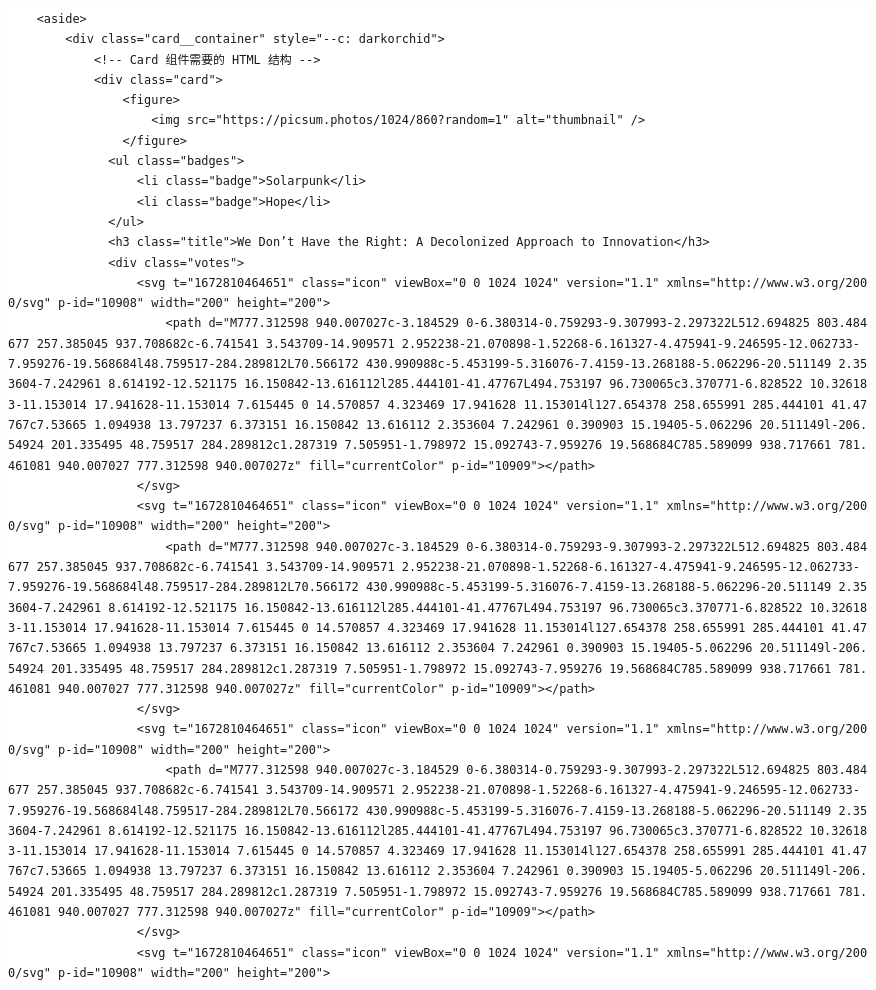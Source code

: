 ```
    <aside>
        <div class="card__container" style="--c: darkorchid">
            <!-- Card 组件需要的 HTML 结构 -->
            <div class="card">
                <figure>
                    <img src="https://picsum.photos/1024/860?random=1" alt="thumbnail" />
                </figure>
              <ul class="badges">
                  <li class="badge">Solarpunk</li>
                  <li class="badge">Hope</li>
              </ul>
              <h3 class="title">We Don’t Have the Right: A Decolonized Approach to Innovation</h3>
              <div class="votes">
                  <svg t="1672810464651" class="icon" viewBox="0 0 1024 1024" version="1.1" xmlns="http://www.w3.org/2000/svg" p-id="10908" width="200" height="200">
                      <path d="M777.312598 940.007027c-3.184529 0-6.380314-0.759293-9.307993-2.297322L512.694825 803.484677 257.385045 937.708682c-6.741541 3.543709-14.909571 2.952238-21.070898-1.52268-6.161327-4.475941-9.246595-12.062733-7.959276-19.568684l48.759517-284.289812L70.566172 430.990988c-5.453199-5.316076-7.4159-13.268188-5.062296-20.511149 2.353604-7.242961 8.614192-12.521175 16.150842-13.616112l285.444101-41.47767L494.753197 96.730065c3.370771-6.828522 10.326183-11.153014 17.941628-11.153014 7.615445 0 14.570857 4.323469 17.941628 11.153014l127.654378 258.655991 285.444101 41.47767c7.53665 1.094938 13.797237 6.373151 16.150842 13.616112 2.353604 7.242961 0.390903 15.19405-5.062296 20.511149l-206.54924 201.335495 48.759517 284.289812c1.287319 7.505951-1.798972 15.092743-7.959276 19.568684C785.589099 938.717661 781.461081 940.007027 777.312598 940.007027z" fill="currentColor" p-id="10909"></path>
                  </svg>
                  <svg t="1672810464651" class="icon" viewBox="0 0 1024 1024" version="1.1" xmlns="http://www.w3.org/2000/svg" p-id="10908" width="200" height="200">
                      <path d="M777.312598 940.007027c-3.184529 0-6.380314-0.759293-9.307993-2.297322L512.694825 803.484677 257.385045 937.708682c-6.741541 3.543709-14.909571 2.952238-21.070898-1.52268-6.161327-4.475941-9.246595-12.062733-7.959276-19.568684l48.759517-284.289812L70.566172 430.990988c-5.453199-5.316076-7.4159-13.268188-5.062296-20.511149 2.353604-7.242961 8.614192-12.521175 16.150842-13.616112l285.444101-41.47767L494.753197 96.730065c3.370771-6.828522 10.326183-11.153014 17.941628-11.153014 7.615445 0 14.570857 4.323469 17.941628 11.153014l127.654378 258.655991 285.444101 41.47767c7.53665 1.094938 13.797237 6.373151 16.150842 13.616112 2.353604 7.242961 0.390903 15.19405-5.062296 20.511149l-206.54924 201.335495 48.759517 284.289812c1.287319 7.505951-1.798972 15.092743-7.959276 19.568684C785.589099 938.717661 781.461081 940.007027 777.312598 940.007027z" fill="currentColor" p-id="10909"></path>
                  </svg>
                  <svg t="1672810464651" class="icon" viewBox="0 0 1024 1024" version="1.1" xmlns="http://www.w3.org/2000/svg" p-id="10908" width="200" height="200">
                      <path d="M777.312598 940.007027c-3.184529 0-6.380314-0.759293-9.307993-2.297322L512.694825 803.484677 257.385045 937.708682c-6.741541 3.543709-14.909571 2.952238-21.070898-1.52268-6.161327-4.475941-9.246595-12.062733-7.959276-19.568684l48.759517-284.289812L70.566172 430.990988c-5.453199-5.316076-7.4159-13.268188-5.062296-20.511149 2.353604-7.242961 8.614192-12.521175 16.150842-13.616112l285.444101-41.47767L494.753197 96.730065c3.370771-6.828522 10.326183-11.153014 17.941628-11.153014 7.615445 0 14.570857 4.323469 17.941628 11.153014l127.654378 258.655991 285.444101 41.47767c7.53665 1.094938 13.797237 6.373151 16.150842 13.616112 2.353604 7.242961 0.390903 15.19405-5.062296 20.511149l-206.54924 201.335495 48.759517 284.289812c1.287319 7.505951-1.798972 15.092743-7.959276 19.568684C785.589099 938.717661 781.461081 940.007027 777.312598 940.007027z" fill="currentColor" p-id="10909"></path>
                  </svg>
                  <svg t="1672810464651" class="icon" viewBox="0 0 1024 1024" version="1.1" xmlns="http://www.w3.org/2000/svg" p-id="10908" width="200" height="200">
```